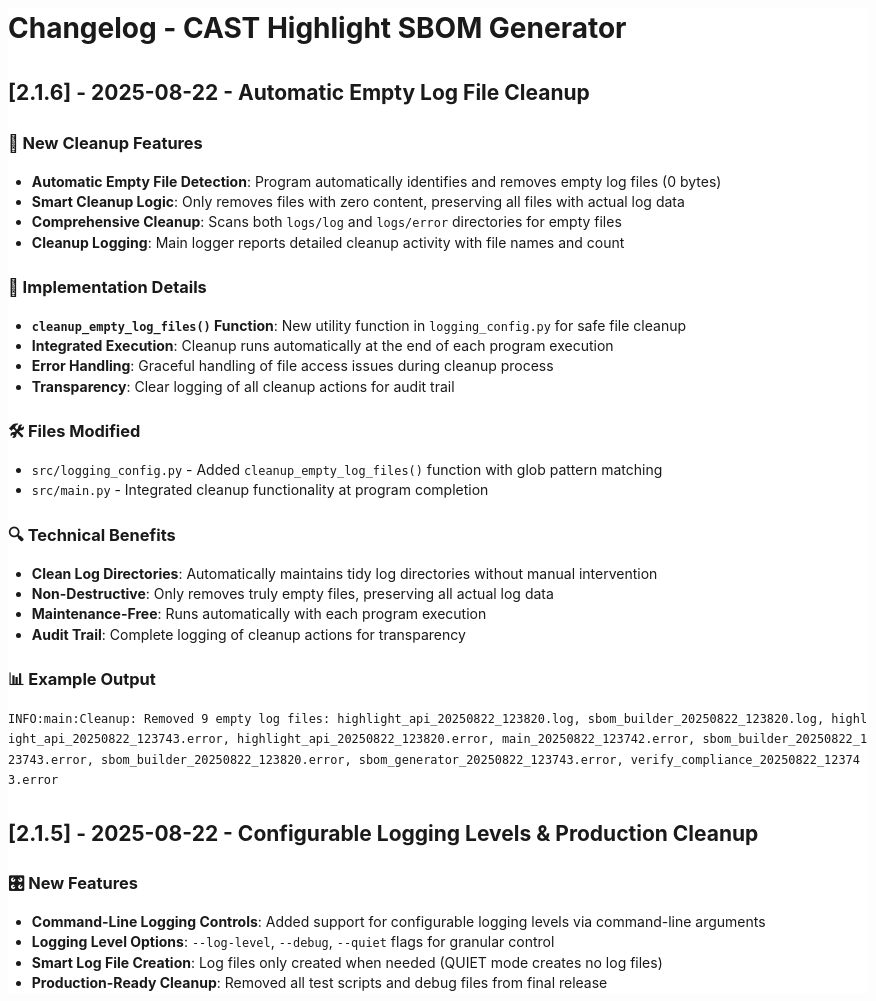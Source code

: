 # Changelog - CAST Highlight SBOM Generator

## [2.1.6] - 2025-08-22 - Automatic Empty Log File Cleanup

### 🧹 New Cleanup Features
- **Automatic Empty File Detection**: Program automatically identifies and removes empty log files (0 bytes)
- **Smart Cleanup Logic**: Only removes files with zero content, preserving all files with actual log data
- **Comprehensive Cleanup**: Scans both `logs/log` and `logs/error` directories for empty files
- **Cleanup Logging**: Main logger reports detailed cleanup activity with file names and count

### 🔧 Implementation Details
- **`cleanup_empty_log_files()` Function**: New utility function in `logging_config.py` for safe file cleanup
- **Integrated Execution**: Cleanup runs automatically at the end of each program execution
- **Error Handling**: Graceful handling of file access issues during cleanup process
- **Transparency**: Clear logging of all cleanup actions for audit trail

### 🛠️ Files Modified
- `src/logging_config.py` - Added `cleanup_empty_log_files()` function with glob pattern matching
- `src/main.py` - Integrated cleanup functionality at program completion

### 🔍 Technical Benefits
- **Clean Log Directories**: Automatically maintains tidy log directories without manual intervention
- **Non-Destructive**: Only removes truly empty files, preserving all actual log data
- **Maintenance-Free**: Runs automatically with each program execution
- **Audit Trail**: Complete logging of cleanup actions for transparency

### 📊 Example Output
```
INFO:main:Cleanup: Removed 9 empty log files: highlight_api_20250822_123820.log, sbom_builder_20250822_123820.log, highlight_api_20250822_123743.error, highlight_api_20250822_123820.error, main_20250822_123742.error, sbom_builder_20250822_123743.error, sbom_builder_20250822_123820.error, sbom_generator_20250822_123743.error, verify_compliance_20250822_123743.error
```

## [2.1.5] - 2025-08-22 - Configurable Logging Levels & Production Cleanup

### 🎛️ New Features
- **Command-Line Logging Controls**: Added support for configurable logging levels via command-line arguments
- **Logging Level Options**: `--log-level`, `--debug`, `--quiet` flags for granular control
- **Smart Log File Creation**: Log files only created when needed (QUIET mode creates no log files)
- **Production-Ready Cleanup**: Removed all test scripts and debug files from final release

